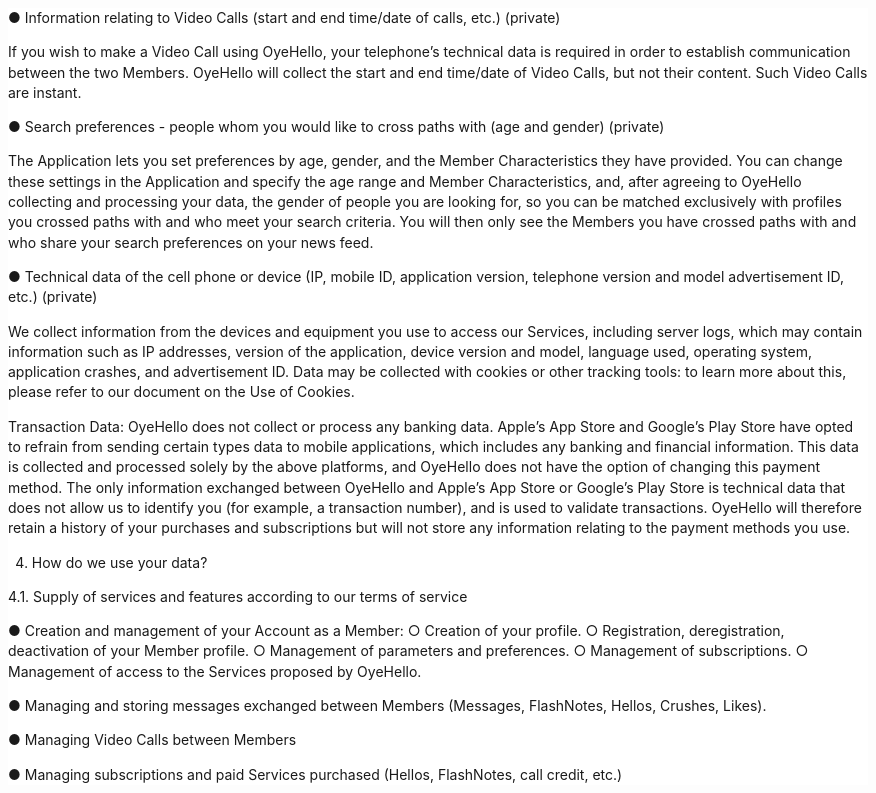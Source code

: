 ● Information relating to Video Calls (start and end time/date of calls, etc.)
(private)

If you wish to make a Video Call using OyeHello, your telephone’s technical data is
required in order to establish communication between the two Members. OyeHello will
collect the start and end time/date of Video Calls, but not their content. Such Video
Calls are instant.
 
● Search preferences - people whom you would like to cross paths with (age and
gender) (private)

The Application lets you set preferences by age, gender, and the Member
Characteristics they have provided. You can change these settings in the Application
and specify the age range and Member Characteristics, and, after agreeing to OyeHello
collecting and processing your data, the gender of people you are looking for, so you
can be matched exclusively with profiles you crossed paths with and who meet your
search criteria. You will then only see the Members you have crossed paths with and
who share your search preferences on your news feed.

● Technical data of the cell phone or device (IP, mobile ID, application version,
telephone version and model advertisement ID, etc.) (private)

We collect information from the devices and equipment you use to access our Services,
including server logs, which may contain information such as IP addresses, version of
the application, device version and model, language used, operating system, application
crashes, and advertisement ID. Data may be collected with cookies or other tracking
tools: to learn more about this, please refer to our document on the Use of Cookies.

Transaction Data: OyeHello does not collect or process any banking data. Apple’s App
Store and Google’s Play Store have opted to refrain from sending certain types data to
mobile applications, which includes any banking and financial information. This data is
collected and processed solely by the above platforms, and OyeHello does not have the
option of changing this payment method. The only information exchanged between
OyeHello and Apple’s App Store or Google’s Play Store is technical data that does not
allow us to identify you (for example, a transaction number), and is used to validate
transactions. OyeHello will therefore retain a history of your purchases and
subscriptions but will not store any information relating to the payment methods you
use.

4. How do we use your data?

4.1. Supply of services and features according to our terms of service

● Creation and management of your Account as a Member:
○ Creation of your profile.
○ Registration, deregistration, deactivation of your Member profile.
○ Management of parameters and preferences.
○ Management of subscriptions.
○ Management of access to the Services proposed by OyeHello.

● Managing and storing messages exchanged between Members (Messages,
FlashNotes, Hellos, Crushes, Likes).

● Managing Video Calls between Members

● Managing subscriptions and paid Services purchased (Hellos, FlashNotes, call
credit, etc.)
